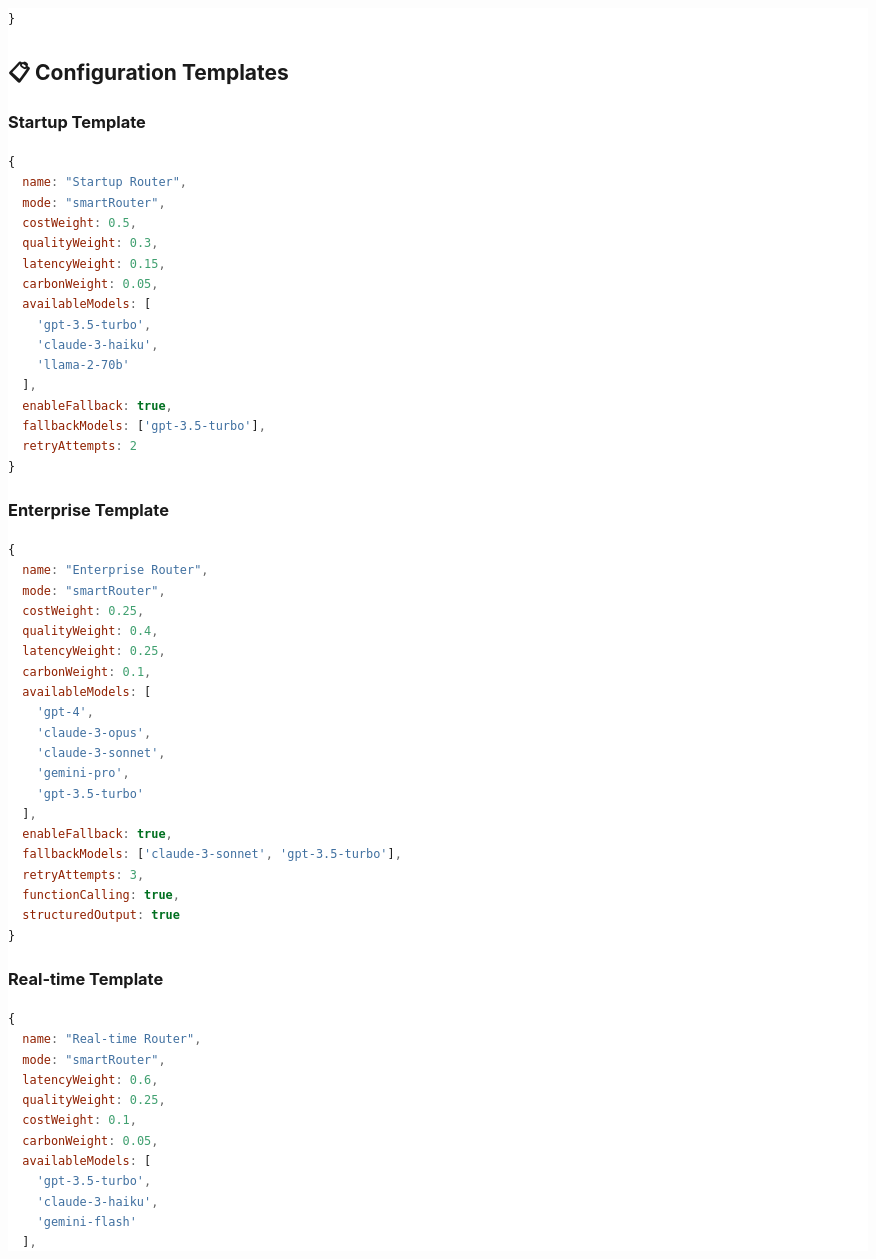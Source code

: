 ```javascript
}
```

## 📋 Configuration Templates

### Startup Template
```javascript
{
  name: "Startup Router",
  mode: "smartRouter",
  costWeight: 0.5,
  qualityWeight: 0.3,
  latencyWeight: 0.15,
  carbonWeight: 0.05,
  availableModels: [
    'gpt-3.5-turbo',
    'claude-3-haiku', 
    'llama-2-70b'
  ],
  enableFallback: true,
  fallbackModels: ['gpt-3.5-turbo'],
  retryAttempts: 2
}
```

### Enterprise Template
```javascript
{
  name: "Enterprise Router",
  mode: "smartRouter",
  costWeight: 0.25,
  qualityWeight: 0.4,
  latencyWeight: 0.25,
  carbonWeight: 0.1,
  availableModels: [
    'gpt-4',
    'claude-3-opus',
    'claude-3-sonnet',
    'gemini-pro',
    'gpt-3.5-turbo'
  ],
  enableFallback: true,
  fallbackModels: ['claude-3-sonnet', 'gpt-3.5-turbo'],
  retryAttempts: 3,
  functionCalling: true,
  structuredOutput: true
}
```

### Real-time Template
```javascript
{
  name: "Real-time Router",
  mode: "smartRouter", 
  latencyWeight: 0.6,
  qualityWeight: 0.25,
  costWeight: 0.1,
  carbonWeight: 0.05,
  availableModels: [
    'gpt-3.5-turbo',
    'claude-3-haiku',
    'gemini-flash'
  ],
```